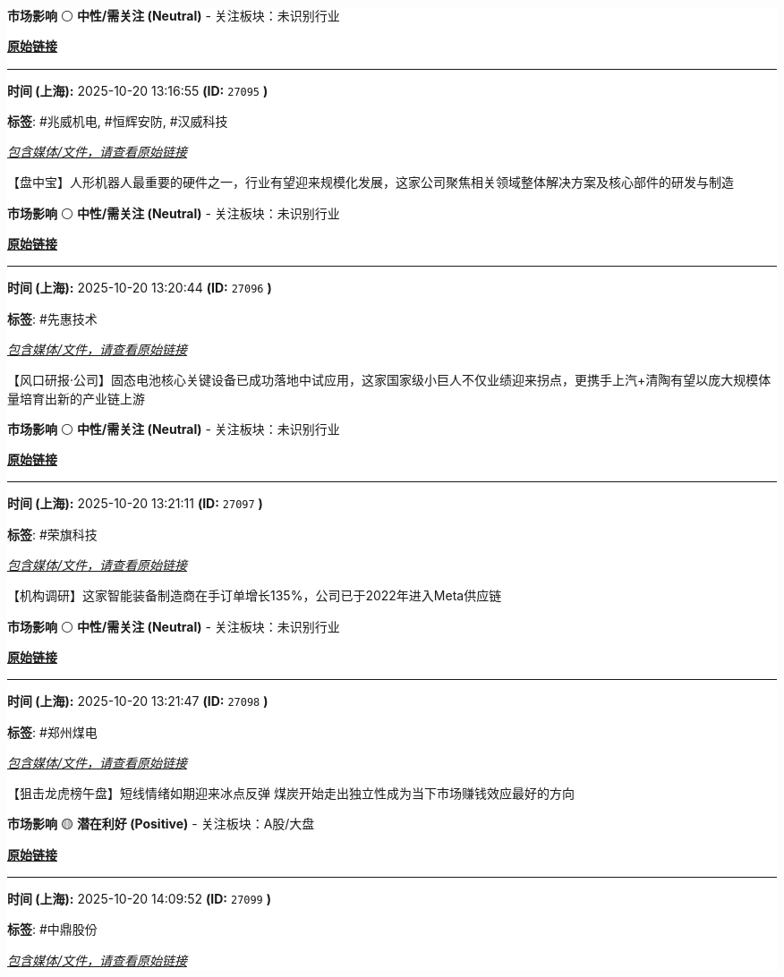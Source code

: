**市场影响** ⚪ **中性/需关注 (Neutral)** - 关注板块：未识别行业

**[原始链接](https://t.me/clsvip/27093)**

---
**时间 (上海):** 2025-10-20 13:16:55 **(ID:** `27095` **)**

**标签**: #兆威机电, #恒辉安防, #汉威科技

*[包含媒体/文件，请查看原始链接](https://t.me/s/clsvip)*

【盘中宝】人形机器人最重要的硬件之一，行业有望迎来规模化发展，这家公司聚焦相关领域整体解决方案及核心部件的研发与制造

**市场影响** ⚪ **中性/需关注 (Neutral)** - 关注板块：未识别行业

**[原始链接](https://t.me/clsvip/27095)**

---
**时间 (上海):** 2025-10-20 13:20:44 **(ID:** `27096` **)**

**标签**: #先惠技术

*[包含媒体/文件，请查看原始链接](https://t.me/s/clsvip)*

【风口研报·公司】固态电池核心关键设备已成功落地中试应用，这家国家级小巨人不仅业绩迎来拐点，更携手上汽+清陶有望以庞大规模体量培育出新的产业链上游

**市场影响** ⚪ **中性/需关注 (Neutral)** - 关注板块：未识别行业

**[原始链接](https://t.me/clsvip/27096)**

---
**时间 (上海):** 2025-10-20 13:21:11 **(ID:** `27097` **)**

**标签**: #荣旗科技

*[包含媒体/文件，请查看原始链接](https://t.me/s/clsvip)*

【机构调研】这家智能装备制造商在手订单增长135%，公司已于2022年进入Meta供应链

**市场影响** ⚪ **中性/需关注 (Neutral)** - 关注板块：未识别行业

**[原始链接](https://t.me/clsvip/27097)**

---
**时间 (上海):** 2025-10-20 13:21:47 **(ID:** `27098` **)**

**标签**: #郑州煤电

*[包含媒体/文件，请查看原始链接](https://t.me/s/clsvip)*

【狙击龙虎榜午盘】短线情绪如期迎来冰点反弹 煤炭开始走出独立性成为当下市场赚钱效应最好的方向

**市场影响** 🟡 **潜在利好 (Positive)** - 关注板块：A股/大盘

**[原始链接](https://t.me/clsvip/27098)**

---
**时间 (上海):** 2025-10-20 14:09:52 **(ID:** `27099` **)**

**标签**: #中鼎股份

*[包含媒体/文件，请查看原始链接](https://t.me/s/clsvip)*

